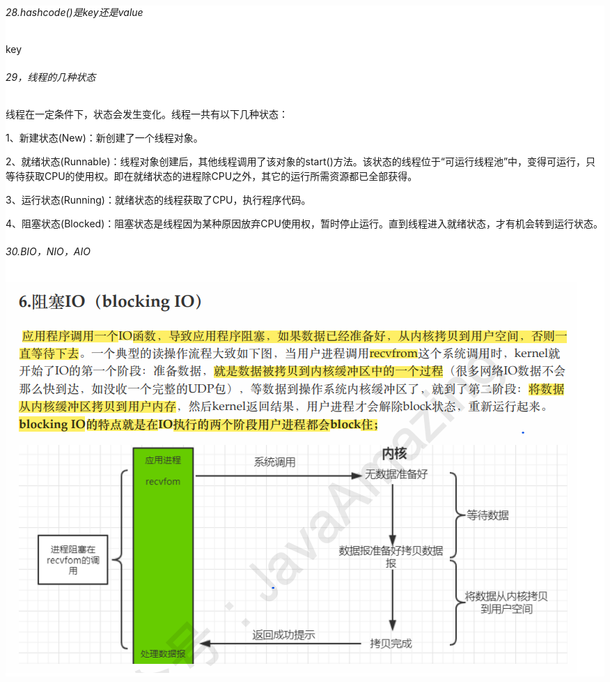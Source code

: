 ###### 28.hashcode()是key还是value

key

###### 29，线程的几种状态

线程在一定条件下，状态会发生变化。线程一共有以下几种状态：

1、新建状态(New)：新创建了一个线程对象。

2、就绪状态(Runnable)：线程对象创建后，其他线程调用了该对象的start()方法。该状态的线程位于“可运行线程池”中，变得可运行，只等待获取CPU的使用权。即在就绪状态的进程除CPU之外，其它的运行所需资源都已全部获得。

3、运行状态(Running)：就绪状态的线程获取了CPU，执行程序代码。

4、阻塞状态(Blocked)：阻塞状态是线程因为某种原因放弃CPU使用权，暂时停止运行。直到线程进入就绪状态，才有机会转到运行状态。

###### 30.BIO，NIO，AIO

![image-20210224114915277](img/image-20210224114915277.png)
